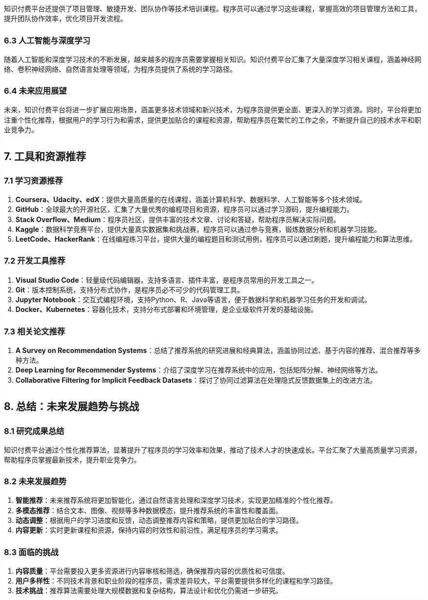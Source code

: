 知识付费平台还提供了项目管理、敏捷开发、团队协作等技术培训课程。程序员可以通过学习这些课程，掌握高效的项目管理方法和工具，提升团队协作效率，优化项目开发流程。

### 6.3 人工智能与深度学习

随着人工智能和深度学习技术的不断发展，越来越多的程序员需要掌握相关知识。知识付费平台汇集了大量深度学习相关课程，涵盖神经网络、卷积神经网络、自然语言处理等领域，为程序员提供了系统的学习路径。

### 6.4 未来应用展望

未来，知识付费平台将进一步扩展应用场景，涵盖更多技术领域和新兴技术，为程序员提供更全面、更深入的学习资源。同时，平台将更加注重个性化推荐，根据用户的学习行为和需求，提供更加贴合的课程和资源，帮助程序员在繁忙的工作之余，不断提升自己的技术水平和职业竞争力。

## 7. 工具和资源推荐

### 7.1 学习资源推荐

1. **Coursera、Udacity、edX**：提供大量高质量的在线课程，涵盖计算机科学、数据科学、人工智能等多个技术领域。
2. **GitHub**：全球最大的开源社区，汇集了大量优秀的编程项目和资源，程序员可以通过学习源码，提升编程能力。
3. **Stack Overflow、Medium**：程序员社区，提供丰富的技术文章、讨论和答疑，帮助程序员解决实际问题。
4. **Kaggle**：数据科学竞赛平台，提供大量真实数据集和挑战赛，程序员可以通过参与竞赛，锻炼数据分析和机器学习技能。
5. **LeetCode、HackerRank**：在线编程练习平台，提供大量的编程题目和测试用例，程序员可以通过刷题，提升编程能力和算法思维。

### 7.2 开发工具推荐

1. **Visual Studio Code**：轻量级代码编辑器，支持多语言、插件丰富，是程序员常用的开发工具之一。
2. **Git**：版本控制系统，支持分布式协作，是程序员必不可少的代码管理工具。
3. **Jupyter Notebook**：交互式编程环境，支持Python、R、Java等语言，便于数据科学和机器学习任务的开发和调试。
4. **Docker、Kubernetes**：容器化技术，支持分布式部署和环境管理，是企业级软件开发的基础设施。

### 7.3 相关论文推荐

1. **A Survey on Recommendation Systems**：总结了推荐系统的研究进展和经典算法，涵盖协同过滤、基于内容的推荐、混合推荐等多种方法。
2. **Deep Learning for Recommender Systems**：介绍了深度学习在推荐系统中的应用，包括矩阵分解、神经网络等方法。
3. **Collaborative Filtering for Implicit Feedback Datasets**：探讨了协同过滤算法在处理隐式反馈数据集上的改进方法。

## 8. 总结：未来发展趋势与挑战

### 8.1 研究成果总结

知识付费平台通过个性化推荐算法，显著提升了程序员的学习效率和效果，推动了技术人才的快速成长。平台汇聚了大量高质量学习资源，帮助程序员掌握最新技术，提升职业竞争力。

### 8.2 未来发展趋势

1. **智能推荐**：未来推荐系统将更加智能化，通过自然语言处理和深度学习技术，实现更加精准的个性化推荐。
2. **多模态推荐**：结合文本、图像、视频等多种数据模态，提升推荐系统的丰富性和覆盖面。
3. **动态调整**：根据用户的学习进度和反馈，动态调整推荐内容和策略，提供更加贴合的学习路径。
4. **内容更新**：实时更新课程和资源，保持内容的时效性和前沿性，满足程序员的学习需求。

### 8.3 面临的挑战

1. **内容质量**：平台需要投入更多资源进行内容审核和筛选，确保推荐内容的优质性和可信度。
2. **用户多样性**：不同技术背景和职业阶段的程序员，需求差异较大，平台需要提供多样化的课程和学习路径。
3. **技术挑战**：推荐算法需要处理大规模数据和复杂结构，算法设计和优化仍需进一步研究。

